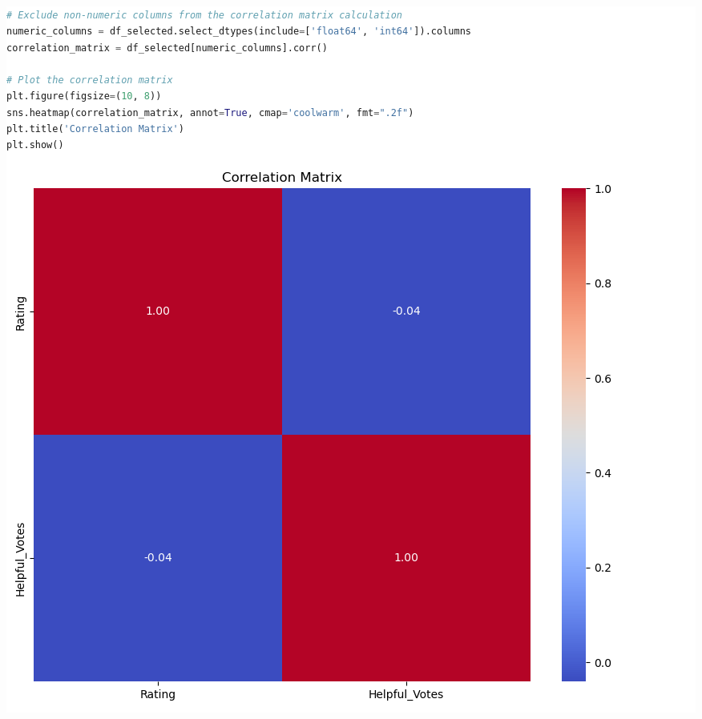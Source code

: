 


```python
# Exclude non-numeric columns from the correlation matrix calculation
numeric_columns = df_selected.select_dtypes(include=['float64', 'int64']).columns
correlation_matrix = df_selected[numeric_columns].corr()

# Plot the correlation matrix
plt.figure(figsize=(10, 8))
sns.heatmap(correlation_matrix, annot=True, cmap='coolwarm', fmt=".2f")
plt.title('Correlation Matrix')
plt.show()

```


    
![png](output_29_0.png)
    